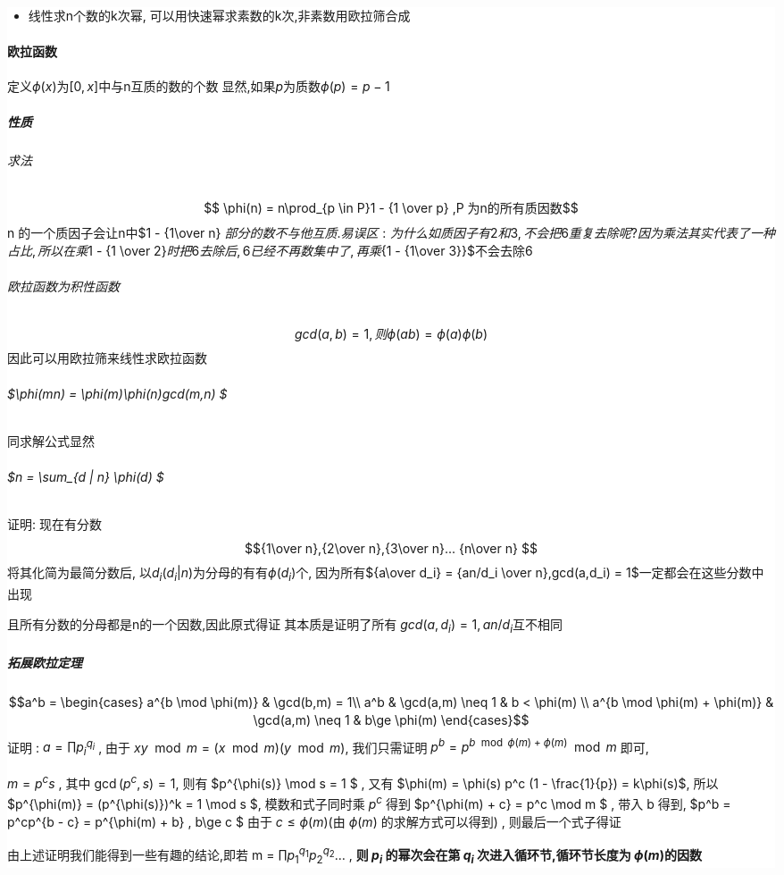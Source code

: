 - 线性求n个数的k次幂,
  可以用快速幂求素数的k次,非素数用欧拉筛合成

#### 欧拉函数
定义$\phi(x)$为$[0,x]$中与n互质的数的个数
显然,如果$p$为质数$\phi(p) = p - 1$

##### 性质
###### 求法
$$ \phi(n) = n\prod_{p \in P}1 - {1 \over p} ,P 为n的所有质因数$$
n 的一个质因子会让n中$1 - {1\over n} $部分的数不与他互质.
易误区 : 为什么如质因子有2和3,不会把6重复去除呢?
因为乘法其实代表了一种占比,
所以在乘$1 - {1 \over 2}$时把6去除后,
6已经不再数集中了,再乘${1 - {1\over 3}}$不会去除6

###### 欧拉函数为积性函数
$$gcd(a,b) = 1,则\phi (ab) = \phi (a)\phi (b)$$
因此可以用欧拉筛来线性求欧拉函数

###### $\phi(mn) = \phi(m)\phi(n)gcd(m,n) $
同求解公式显然

###### $n = \sum_{d | n} \phi(d) $
证明:
现在有分数$${1\over n},{2\over n},{3\over n}... {n\over n} $$
将其化简为最简分数后,
以$d_i(d_i | n)$为分母的有有$\phi(d_i)$个,
因为所有${a\over d_i} = {an/d_i \over n},gcd(a,d_i) = 1$一定都会在这些分数中出现

且所有分数的分母都是n的一个因数,因此原式得证
其本质是证明了所有 $gcd(a,d_i) = 1,an/d_i$互不相同

##### 拓展欧拉定理
$$a^b = \begin{cases}
  a^{b \mod \phi(m)} & \gcd(b,m) = 1\\
  a^b & \gcd(a,m) \neq 1 & b < \phi(m) \\
  a^{b \mod \phi(m) + \phi(m)} & \gcd(a,m) \neq 1 & b\ge \phi(m)
\end{cases}$$
证明 : 
$a = \prod p_i^{q_i}$ , 由于 $xy \mod m = (x\mod m)(y\mod m)$,
我们只需证明 $p^b =  p^{b \mod \phi(m) + \phi(m)} \mod m$ 即可,

$m = p^c s$ , 其中 $\gcd (p^c,s) = 1$,
则有 $p^{\phi(s)} \mod s = 1 $ , 
又有 $\phi(m) = \phi(s) p^c (1 - \frac{1}{p}) =  k\phi(s)$,
所以 $p^{\phi(m)} = (p^{\phi(s)})^k = 1 \mod s $,
模数和式子同时乘 $p^c$ 得到
$p^{\phi(m) + c}  = p^c \mod m $ , 带入 b 得到,
$p^b = p^cp^{b - c} = p^{\phi(m) + b} , b\ge c $
由于 $c \le \phi(m)$(由 $\phi(m)$ 的求解方式可以得到) , 则最后一个式子得证

由上述证明我们能得到一些有趣的结论,即若 m = $\prod p_1^{q_1}p_2^{q_2}\dots$ , 
**则 $p_i$ 的幂次会在第 $q_i$ 次进入循环节,循环节长度为 $\phi(m)$的因数**
